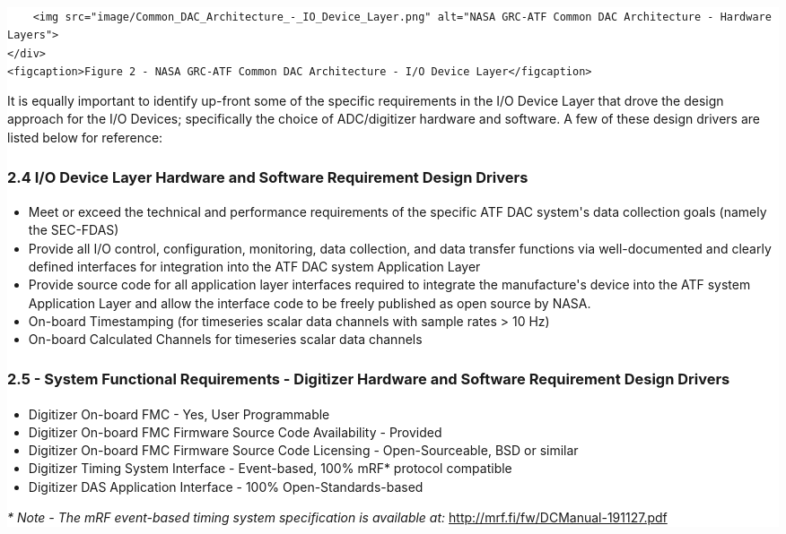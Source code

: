         <img src="image/Common_DAC_Architecture_-_IO_Device_Layer.png" alt="NASA GRC-ATF Common DAC Architecture - Hardware Layers">
    </div>
    <figcaption>Figure 2 - NASA GRC-ATF Common DAC Architecture - I/O Device Layer</figcaption>
</figure>

It is equally important to identify up-front some of the specific requirements in the I/O Device Layer that drove the design approach for the I/O Devices; specifically the choice of ADC/digitizer hardware and software. A few of these design drivers are listed below for reference:

### 2.4 I/O Device Layer Hardware and Software Requirement Design Drivers

*   Meet or exceed the technical and performance requirements of the specific ATF DAC system's data collection goals (namely the SEC-FDAS)
*   Provide all I/O control, configuration, monitoring, data collection, and data transfer functions via well-documented and clearly defined interfaces for integration into the ATF DAC system Application Layer
*   Provide source code for all application layer interfaces required to integrate the manufacture's device into the ATF system Application Layer and allow the interface code to be freely published as open source by NASA.
*   On-board Timestamping (for timeseries scalar data channels with sample rates > 10 Hz)
*   On-board Calculated Channels for timeseries scalar data channels

### 2.5 - System Functional Requirements - Digitizer Hardware and Software Requirement Design Drivers

*   Digitizer On-board FMC - Yes, User Programmable
*   Digitizer On-board FMC Firmware Source Code Availability - Provided
*   Digitizer On-board FMC Firmware Source Code Licensing - Open-Sourceable, BSD or similar
*   Digitizer Timing System Interface - Event-based, 100% mRF* protocol compatible
*   Digitizer DAS Application Interface - 100% Open-Standards-based

_* Note - The mRF event-based timing system specification is available at:_ http://mrf.fi/fw/DCManual-191127.pdf
